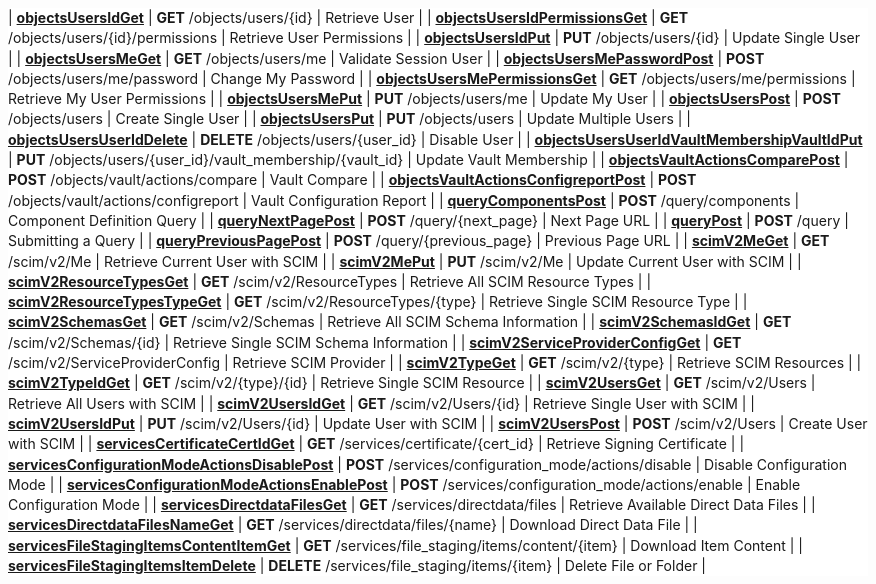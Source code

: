 | [**objectsUsersIdGet**](DefaultApi.md#objectsUsersIdGet) | **GET** /objects/users/{id} | Retrieve User |
| [**objectsUsersIdPermissionsGet**](DefaultApi.md#objectsUsersIdPermissionsGet) | **GET** /objects/users/{id}/permissions | Retrieve User Permissions |
| [**objectsUsersIdPut**](DefaultApi.md#objectsUsersIdPut) | **PUT** /objects/users/{id} | Update Single User |
| [**objectsUsersMeGet**](DefaultApi.md#objectsUsersMeGet) | **GET** /objects/users/me | Validate Session User |
| [**objectsUsersMePasswordPost**](DefaultApi.md#objectsUsersMePasswordPost) | **POST** /objects/users/me/password | Change My Password |
| [**objectsUsersMePermissionsGet**](DefaultApi.md#objectsUsersMePermissionsGet) | **GET** /objects/users/me/permissions | Retrieve My User Permissions |
| [**objectsUsersMePut**](DefaultApi.md#objectsUsersMePut) | **PUT** /objects/users/me | Update My User |
| [**objectsUsersPost**](DefaultApi.md#objectsUsersPost) | **POST** /objects/users | Create Single User |
| [**objectsUsersPut**](DefaultApi.md#objectsUsersPut) | **PUT** /objects/users | Update Multiple Users |
| [**objectsUsersUserIdDelete**](DefaultApi.md#objectsUsersUserIdDelete) | **DELETE** /objects/users/{user_id} | Disable User |
| [**objectsUsersUserIdVaultMembershipVaultIdPut**](DefaultApi.md#objectsUsersUserIdVaultMembershipVaultIdPut) | **PUT** /objects/users/{user_id}/vault_membership/{vault_id} | Update Vault Membership |
| [**objectsVaultActionsComparePost**](DefaultApi.md#objectsVaultActionsComparePost) | **POST** /objects/vault/actions/compare | Vault Compare |
| [**objectsVaultActionsConfigreportPost**](DefaultApi.md#objectsVaultActionsConfigreportPost) | **POST** /objects/vault/actions/configreport | Vault Configuration Report |
| [**queryComponentsPost**](DefaultApi.md#queryComponentsPost) | **POST** /query/components | Component Definition Query |
| [**queryNextPagePost**](DefaultApi.md#queryNextPagePost) | **POST** /query/{next_page} | Next Page URL |
| [**queryPost**](DefaultApi.md#queryPost) | **POST** /query | Submitting a Query |
| [**queryPreviousPagePost**](DefaultApi.md#queryPreviousPagePost) | **POST** /query/{previous_page} | Previous Page URL |
| [**scimV2MeGet**](DefaultApi.md#scimV2MeGet) | **GET** /scim/v2/Me | Retrieve Current User with SCIM |
| [**scimV2MePut**](DefaultApi.md#scimV2MePut) | **PUT** /scim/v2/Me | Update Current User with SCIM |
| [**scimV2ResourceTypesGet**](DefaultApi.md#scimV2ResourceTypesGet) | **GET** /scim/v2/ResourceTypes | Retrieve All SCIM Resource Types |
| [**scimV2ResourceTypesTypeGet**](DefaultApi.md#scimV2ResourceTypesTypeGet) | **GET** /scim/v2/ResourceTypes/{type} | Retrieve Single SCIM Resource Type |
| [**scimV2SchemasGet**](DefaultApi.md#scimV2SchemasGet) | **GET** /scim/v2/Schemas | Retrieve All SCIM Schema Information |
| [**scimV2SchemasIdGet**](DefaultApi.md#scimV2SchemasIdGet) | **GET** /scim/v2/Schemas/{id} | Retrieve Single SCIM Schema Information |
| [**scimV2ServiceProviderConfigGet**](DefaultApi.md#scimV2ServiceProviderConfigGet) | **GET** /scim/v2/ServiceProviderConfig | Retrieve SCIM Provider |
| [**scimV2TypeGet**](DefaultApi.md#scimV2TypeGet) | **GET** /scim/v2/{type} | Retrieve SCIM Resources |
| [**scimV2TypeIdGet**](DefaultApi.md#scimV2TypeIdGet) | **GET** /scim/v2/{type}/{id} | Retrieve Single SCIM Resource |
| [**scimV2UsersGet**](DefaultApi.md#scimV2UsersGet) | **GET** /scim/v2/Users | Retrieve All Users with SCIM |
| [**scimV2UsersIdGet**](DefaultApi.md#scimV2UsersIdGet) | **GET** /scim/v2/Users/{id} | Retrieve Single User with SCIM |
| [**scimV2UsersIdPut**](DefaultApi.md#scimV2UsersIdPut) | **PUT** /scim/v2/Users/{id} | Update User with SCIM |
| [**scimV2UsersPost**](DefaultApi.md#scimV2UsersPost) | **POST** /scim/v2/Users | Create User with SCIM |
| [**servicesCertificateCertIdGet**](DefaultApi.md#servicesCertificateCertIdGet) | **GET** /services/certificate/{cert_id} | Retrieve Signing Certificate |
| [**servicesConfigurationModeActionsDisablePost**](DefaultApi.md#servicesConfigurationModeActionsDisablePost) | **POST** /services/configuration_mode/actions/disable | Disable Configuration Mode |
| [**servicesConfigurationModeActionsEnablePost**](DefaultApi.md#servicesConfigurationModeActionsEnablePost) | **POST** /services/configuration_mode/actions/enable | Enable Configuration Mode |
| [**servicesDirectdataFilesGet**](DefaultApi.md#servicesDirectdataFilesGet) | **GET** /services/directdata/files | Retrieve Available Direct Data Files |
| [**servicesDirectdataFilesNameGet**](DefaultApi.md#servicesDirectdataFilesNameGet) | **GET** /services/directdata/files/{name} | Download Direct Data File |
| [**servicesFileStagingItemsContentItemGet**](DefaultApi.md#servicesFileStagingItemsContentItemGet) | **GET** /services/file_staging/items/content/{item} | Download Item Content |
| [**servicesFileStagingItemsItemDelete**](DefaultApi.md#servicesFileStagingItemsItemDelete) | **DELETE** /services/file_staging/items/{item} | Delete File or Folder |